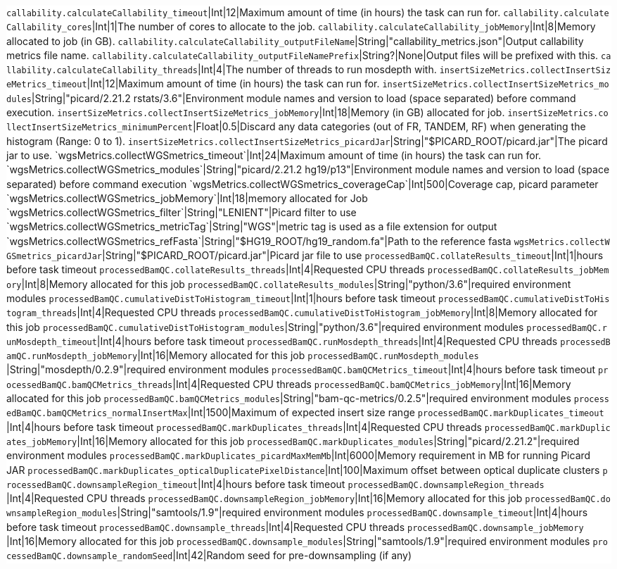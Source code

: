 `callability.calculateCallability_timeout`|Int|12|Maximum amount of time (in hours) the task can run for.
`callability.calculateCallability_cores`|Int|1|The number of cores to allocate to the job.
`callability.calculateCallability_jobMemory`|Int|8|Memory allocated to job (in GB).
`callability.calculateCallability_outputFileName`|String|"callability_metrics.json"|Output callability metrics file name.
`callability.calculateCallability_outputFileNamePrefix`|String?|None|Output files will be prefixed with this.
`callability.calculateCallability_threads`|Int|4|The number of threads to run mosdepth with.
`insertSizeMetrics.collectInsertSizeMetrics_timeout`|Int|12|Maximum amount of time (in hours) the task can run for.
`insertSizeMetrics.collectInsertSizeMetrics_modules`|String|"picard/2.21.2 rstats/3.6"|Environment module names and version to load (space separated) before command execution.
`insertSizeMetrics.collectInsertSizeMetrics_jobMemory`|Int|18|Memory (in GB) allocated for job.
`insertSizeMetrics.collectInsertSizeMetrics_minimumPercent`|Float|0.5|Discard any data categories (out of FR, TANDEM, RF) when generating the histogram (Range: 0 to 1).
`insertSizeMetrics.collectInsertSizeMetrics_picardJar`|String|"$PICARD_ROOT/picard.jar"|The picard jar to use.
`wgsMetrics.collectWGSmetrics_timeout`|Int|24|Maximum amount of time (in hours) the task can run for.
`wgsMetrics.collectWGSmetrics_modules`|String|"picard/2.21.2 hg19/p13"|Environment module names and version to load (space separated) before command execution
`wgsMetrics.collectWGSmetrics_coverageCap`|Int|500|Coverage cap, picard parameter
`wgsMetrics.collectWGSmetrics_jobMemory`|Int|18|memory allocated for Job
`wgsMetrics.collectWGSmetrics_filter`|String|"LENIENT"|Picard filter to use
`wgsMetrics.collectWGSmetrics_metricTag`|String|"WGS"|metric tag is used as a file extension for output
`wgsMetrics.collectWGSmetrics_refFasta`|String|"$HG19_ROOT/hg19_random.fa"|Path to the reference fasta
`wgsMetrics.collectWGSmetrics_picardJar`|String|"$PICARD_ROOT/picard.jar"|Picard jar file to use
`processedBamQC.collateResults_timeout`|Int|1|hours before task timeout
`processedBamQC.collateResults_threads`|Int|4|Requested CPU threads
`processedBamQC.collateResults_jobMemory`|Int|8|Memory allocated for this job
`processedBamQC.collateResults_modules`|String|"python/3.6"|required environment modules
`processedBamQC.cumulativeDistToHistogram_timeout`|Int|1|hours before task timeout
`processedBamQC.cumulativeDistToHistogram_threads`|Int|4|Requested CPU threads
`processedBamQC.cumulativeDistToHistogram_jobMemory`|Int|8|Memory allocated for this job
`processedBamQC.cumulativeDistToHistogram_modules`|String|"python/3.6"|required environment modules
`processedBamQC.runMosdepth_timeout`|Int|4|hours before task timeout
`processedBamQC.runMosdepth_threads`|Int|4|Requested CPU threads
`processedBamQC.runMosdepth_jobMemory`|Int|16|Memory allocated for this job
`processedBamQC.runMosdepth_modules`|String|"mosdepth/0.2.9"|required environment modules
`processedBamQC.bamQCMetrics_timeout`|Int|4|hours before task timeout
`processedBamQC.bamQCMetrics_threads`|Int|4|Requested CPU threads
`processedBamQC.bamQCMetrics_jobMemory`|Int|16|Memory allocated for this job
`processedBamQC.bamQCMetrics_modules`|String|"bam-qc-metrics/0.2.5"|required environment modules
`processedBamQC.bamQCMetrics_normalInsertMax`|Int|1500|Maximum of expected insert size range
`processedBamQC.markDuplicates_timeout`|Int|4|hours before task timeout
`processedBamQC.markDuplicates_threads`|Int|4|Requested CPU threads
`processedBamQC.markDuplicates_jobMemory`|Int|16|Memory allocated for this job
`processedBamQC.markDuplicates_modules`|String|"picard/2.21.2"|required environment modules
`processedBamQC.markDuplicates_picardMaxMemMb`|Int|6000|Memory requirement in MB for running Picard JAR
`processedBamQC.markDuplicates_opticalDuplicatePixelDistance`|Int|100|Maximum offset between optical duplicate clusters
`processedBamQC.downsampleRegion_timeout`|Int|4|hours before task timeout
`processedBamQC.downsampleRegion_threads`|Int|4|Requested CPU threads
`processedBamQC.downsampleRegion_jobMemory`|Int|16|Memory allocated for this job
`processedBamQC.downsampleRegion_modules`|String|"samtools/1.9"|required environment modules
`processedBamQC.downsample_timeout`|Int|4|hours before task timeout
`processedBamQC.downsample_threads`|Int|4|Requested CPU threads
`processedBamQC.downsample_jobMemory`|Int|16|Memory allocated for this job
`processedBamQC.downsample_modules`|String|"samtools/1.9"|required environment modules
`processedBamQC.downsample_randomSeed`|Int|42|Random seed for pre-downsampling (if any)